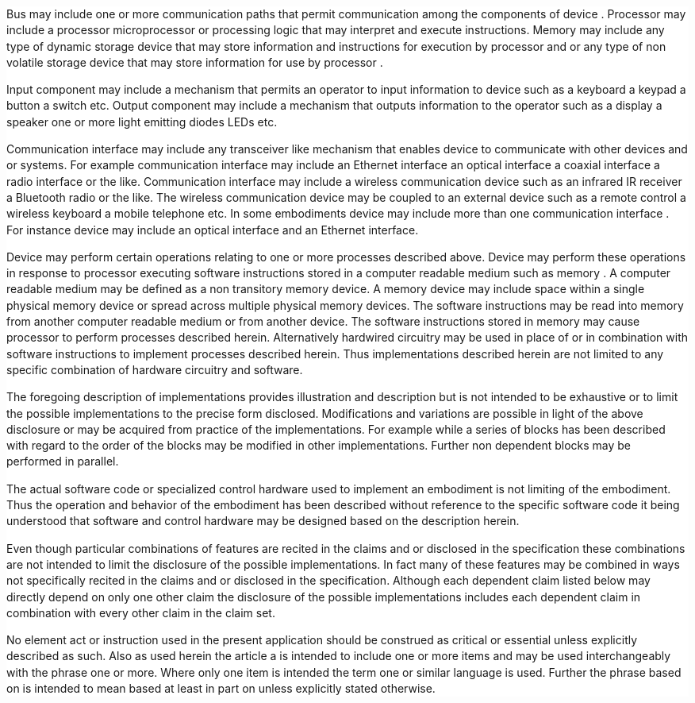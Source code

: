 Bus may include one or more communication paths that permit communication among the components of device . Processor may include a processor microprocessor or processing logic that may interpret and execute instructions. Memory may include any type of dynamic storage device that may store information and instructions for execution by processor and or any type of non volatile storage device that may store information for use by processor .

Input component may include a mechanism that permits an operator to input information to device such as a keyboard a keypad a button a switch etc. Output component may include a mechanism that outputs information to the operator such as a display a speaker one or more light emitting diodes LEDs etc.

Communication interface may include any transceiver like mechanism that enables device to communicate with other devices and or systems. For example communication interface may include an Ethernet interface an optical interface a coaxial interface a radio interface or the like. Communication interface may include a wireless communication device such as an infrared IR receiver a Bluetooth radio or the like. The wireless communication device may be coupled to an external device such as a remote control a wireless keyboard a mobile telephone etc. In some embodiments device may include more than one communication interface . For instance device may include an optical interface and an Ethernet interface.

Device may perform certain operations relating to one or more processes described above. Device may perform these operations in response to processor executing software instructions stored in a computer readable medium such as memory . A computer readable medium may be defined as a non transitory memory device. A memory device may include space within a single physical memory device or spread across multiple physical memory devices. The software instructions may be read into memory from another computer readable medium or from another device. The software instructions stored in memory may cause processor to perform processes described herein. Alternatively hardwired circuitry may be used in place of or in combination with software instructions to implement processes described herein. Thus implementations described herein are not limited to any specific combination of hardware circuitry and software.

The foregoing description of implementations provides illustration and description but is not intended to be exhaustive or to limit the possible implementations to the precise form disclosed. Modifications and variations are possible in light of the above disclosure or may be acquired from practice of the implementations. For example while a series of blocks has been described with regard to the order of the blocks may be modified in other implementations. Further non dependent blocks may be performed in parallel.

The actual software code or specialized control hardware used to implement an embodiment is not limiting of the embodiment. Thus the operation and behavior of the embodiment has been described without reference to the specific software code it being understood that software and control hardware may be designed based on the description herein.

Even though particular combinations of features are recited in the claims and or disclosed in the specification these combinations are not intended to limit the disclosure of the possible implementations. In fact many of these features may be combined in ways not specifically recited in the claims and or disclosed in the specification. Although each dependent claim listed below may directly depend on only one other claim the disclosure of the possible implementations includes each dependent claim in combination with every other claim in the claim set.

No element act or instruction used in the present application should be construed as critical or essential unless explicitly described as such. Also as used herein the article a is intended to include one or more items and may be used interchangeably with the phrase one or more. Where only one item is intended the term one or similar language is used. Further the phrase based on is intended to mean based at least in part on unless explicitly stated otherwise.

